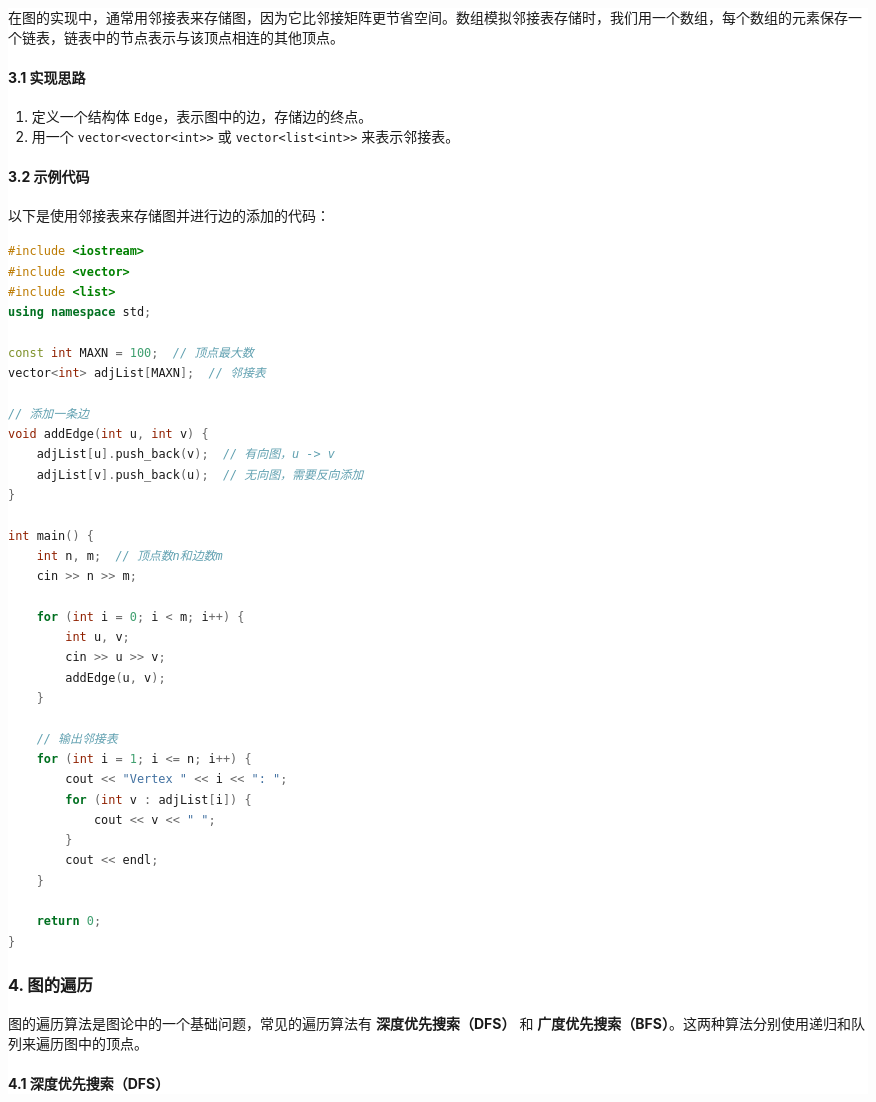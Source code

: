 在图的实现中，通常用邻接表来存储图，因为它比邻接矩阵更节省空间。数组模拟邻接表存储时，我们用一个数组，每个数组的元素保存一个链表，链表中的节点表示与该顶点相连的其他顶点。

#### 3.1 实现思路
1. 定义一个结构体 `Edge`，表示图中的边，存储边的终点。
2. 用一个 `vector<vector<int>>` 或 `vector<list<int>>` 来表示邻接表。

#### 3.2 示例代码
以下是使用邻接表来存储图并进行边的添加的代码：

```cpp
#include <iostream>
#include <vector>
#include <list>
using namespace std;

const int MAXN = 100;  // 顶点最大数
vector<int> adjList[MAXN];  // 邻接表

// 添加一条边
void addEdge(int u, int v) {
    adjList[u].push_back(v);  // 有向图，u -> v
    adjList[v].push_back(u);  // 无向图，需要反向添加
}

int main() {
    int n, m;  // 顶点数n和边数m
    cin >> n >> m;

    for (int i = 0; i < m; i++) {
        int u, v;
        cin >> u >> v;
        addEdge(u, v);
    }

    // 输出邻接表
    for (int i = 1; i <= n; i++) {
        cout << "Vertex " << i << ": ";
        for (int v : adjList[i]) {
            cout << v << " ";
        }
        cout << endl;
    }

    return 0;
}
```

### 4. 图的遍历

图的遍历算法是图论中的一个基础问题，常见的遍历算法有 **深度优先搜索（DFS）** 和 **广度优先搜索（BFS）**。这两种算法分别使用递归和队列来遍历图中的顶点。

#### 4.1 深度优先搜索（DFS）
